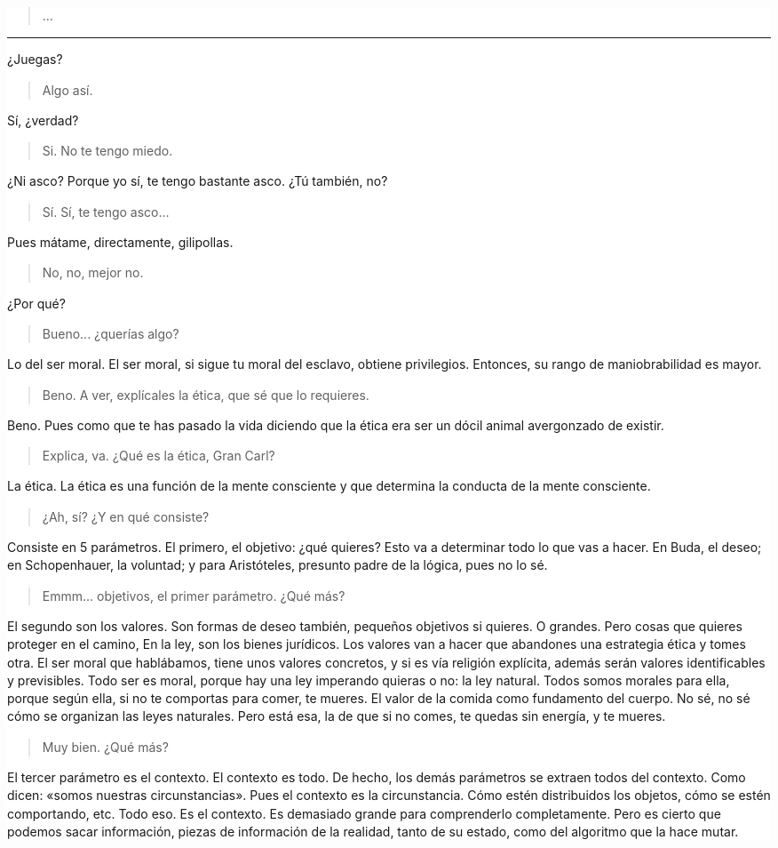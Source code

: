 > ...

-----

¿Juegas?

> Algo así.

Sí, ¿verdad?

> Si. No te tengo miedo.

¿Ni asco? Porque yo sí, te tengo bastante asco. ¿Tú también, no?

> Sí. Sí, te tengo asco...

Pues mátame, directamente, gilipollas.

> No, no, mejor no.

¿Por qué?

> Bueno... ¿querías algo?

Lo del ser moral. El ser moral, si sigue tu moral del esclavo, obtiene privilegios. Entonces, su rango de maniobrabilidad es mayor.

> Beno. A ver, explícales la ética, que sé que lo requieres.

Beno. Pues como que te has pasado la vida diciendo que la ética era ser un dócil animal avergonzado de existir.

> Explica, va. ¿Qué es la ética, Gran Carl?

La ética. La ética es una función de la mente consciente y que determina la conducta de la mente consciente.

> ¿Ah, sí? ¿Y en qué consiste?

Consiste en 5 parámetros. El primero, el objetivo: ¿qué quieres? Esto va a determinar todo lo que vas a hacer. En Buda, el deseo; en Schopenhauer, la voluntad; y para Aristóteles, presunto padre de la lógica, pues no lo sé.

> Emmm... objetivos, el primer parámetro. ¿Qué más?

El segundo son los valores. Son formas de deseo también, pequeños objetivos si quieres. O grandes. Pero cosas que quieres proteger en el camino, En la ley, son los bienes jurídicos. Los valores van a hacer que abandones una estrategia ética y tomes otra. El ser moral que hablábamos, tiene unos valores concretos, y si es vía religión explícita, además serán valores identificables y previsibles. Todo ser es moral, porque hay una ley imperando quieras o no: la ley natural. Todos somos morales para ella, porque según ella, si no te comportas para comer, te mueres. El valor de la comida como fundamento del cuerpo. No sé, no sé cómo se organizan las leyes naturales. Pero está esa, la de que si no comes, te quedas sin energía, y te mueres.

> Muy bien. ¿Qué más?

El tercer parámetro es el contexto. El contexto es todo. De hecho, los demás parámetros se extraen todos del contexto. Como dicen: «somos nuestras circunstancias». Pues el contexto es la circunstancia. Cómo estén distribuidos los objetos, cómo se estén comportando, etc. Todo eso. Es el contexto. Es demasiado grande para comprenderlo completamente. Pero es cierto que podemos sacar información, piezas de información de la realidad, tanto de su estado, como del algoritmo que la hace mutar.
